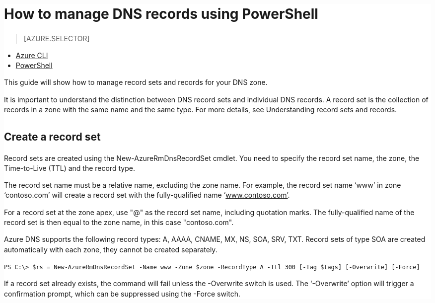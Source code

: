 <properties 
   pageTitle="Manage DNS record sets and records on Azure DNS | Microsoft Azure" 
   description="Managing DNS record sets and records on Azure DNS when hosting your domain on Azure DNS. All PowerShell commands for operations on record sets and records." 
   services="dns" 
   documentationCenter="na" 
   authors="joaoma" 
   manager="carmon" 
   editor=""/>

<tags
   ms.service="dns"
   ms.devlang="en"
   ms.topic="article"
   ms.tgt_pltfrm="na"
   ms.workload="infrastructure-services" 
   ms.date="01/21/2016"
   ms.author="joaoma"/>

# How to manage DNS records using PowerShell


> [AZURE.SELECTOR]
- [Azure CLI](dns-operations-recordsets-cli.md)
- [PowerShell](dns-operations-recordsets.md)


This guide will show how to manage record sets and records for your DNS zone.

It is important to understand the distinction between DNS record sets and individual DNS records.  A record set is the collection of records in a zone with the same name and the same type.  For more details, see [Understanding record sets and records](../dns-getstarted-create-recordset#Understanding-record-sets-and-records).

## Create a record set

Record sets are created using the New-AzureRmDnsRecordSet cmdlet.  You need to specify the record set name, the zone, the Time-to-Live (TTL) and the record type.

The record set name must be a relative name, excluding the zone name.  For example, the record set name ‘www’ in zone ‘contoso.com’ will create a record set with the fully-qualified name ‘www.contoso.com’.

For a record set at the zone apex, use "@" as the record set name, including quotation marks.  The fully-qualified name of the record set is then equal to the zone name, in this case "contoso.com".

Azure DNS supports the following record types: A, AAAA, CNAME, MX, NS, SOA, SRV, TXT.  Record sets of type SOA are created automatically with each zone, they cannot be created separately.

	PS C:\> $rs = New-AzureRmDnsRecordSet -Name www -Zone $zone -RecordType A -Ttl 300 [-Tag $tags] [-Overwrite] [-Force]

If a record set already exists, the command will fail unless the -Overwrite switch is used.  The ‘-Overwrite’ option will trigger a confirmation prompt, which can be suppressed using the -Force switch.
